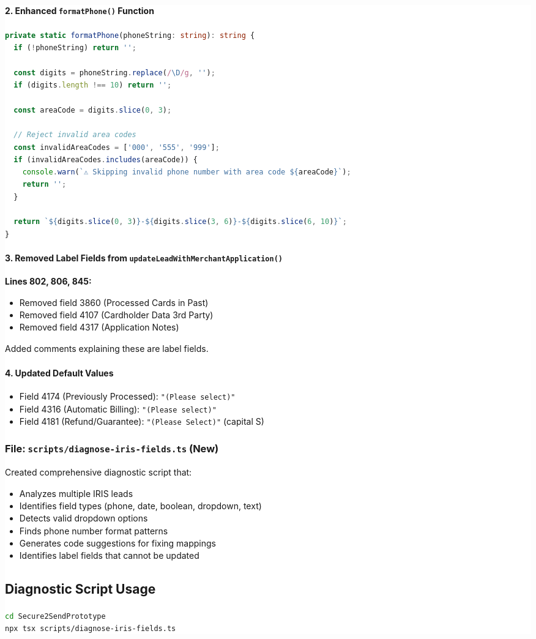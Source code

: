 #### 2. Enhanced `formatPhone()` Function

```typescript
private static formatPhone(phoneString: string): string {
  if (!phoneString) return '';
  
  const digits = phoneString.replace(/\D/g, '');
  if (digits.length !== 10) return '';
  
  const areaCode = digits.slice(0, 3);
  
  // Reject invalid area codes
  const invalidAreaCodes = ['000', '555', '999'];
  if (invalidAreaCodes.includes(areaCode)) {
    console.warn(`⚠️ Skipping invalid phone number with area code ${areaCode}`);
    return '';
  }
  
  return `${digits.slice(0, 3)}-${digits.slice(3, 6)}-${digits.slice(6, 10)}`;
}
```

#### 3. Removed Label Fields from `updateLeadWithMerchantApplication()`

**Lines 802, 806, 845:**
- Removed field 3860 (Processed Cards in Past)
- Removed field 4107 (Cardholder Data 3rd Party)
- Removed field 4317 (Application Notes)

Added comments explaining these are label fields.

#### 4. Updated Default Values

- Field 4174 (Previously Processed): `"(Please select)"`
- Field 4316 (Automatic Billing): `"(Please select)"`
- Field 4181 (Refund/Guarantee): `"(Please Select)"` (capital S)

### File: `scripts/diagnose-iris-fields.ts` (New)

Created comprehensive diagnostic script that:
- Analyzes multiple IRIS leads
- Identifies field types (phone, date, boolean, dropdown, text)
- Detects valid dropdown options
- Finds phone number format patterns
- Generates code suggestions for fixing mappings
- Identifies label fields that cannot be updated

## Diagnostic Script Usage

```bash
cd Secure2SendPrototype
npx tsx scripts/diagnose-iris-fields.ts
```
